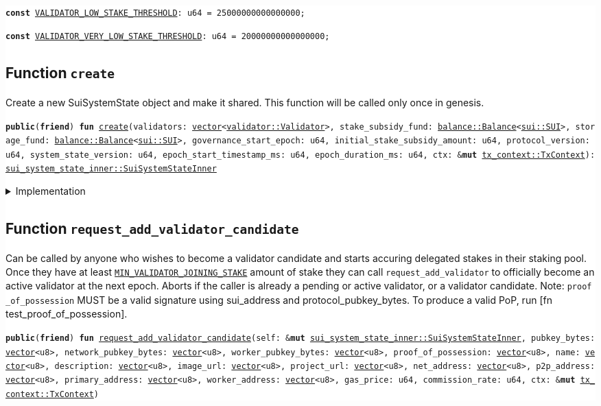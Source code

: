 
<pre><code><b>const</b> <a href="sui_system_state_inner.md#0x2_sui_system_state_inner_VALIDATOR_LOW_STAKE_THRESHOLD">VALIDATOR_LOW_STAKE_THRESHOLD</a>: u64 = 25000000000000000;
</code></pre>



<a name="0x2_sui_system_state_inner_VALIDATOR_VERY_LOW_STAKE_THRESHOLD"></a>



<pre><code><b>const</b> <a href="sui_system_state_inner.md#0x2_sui_system_state_inner_VALIDATOR_VERY_LOW_STAKE_THRESHOLD">VALIDATOR_VERY_LOW_STAKE_THRESHOLD</a>: u64 = 20000000000000000;
</code></pre>



<a name="0x2_sui_system_state_inner_create"></a>

## Function `create`

Create a new SuiSystemState object and make it shared.
This function will be called only once in genesis.


<pre><code><b>public</b>(<b>friend</b>) <b>fun</b> <a href="sui_system_state_inner.md#0x2_sui_system_state_inner_create">create</a>(validators: <a href="">vector</a>&lt;<a href="validator.md#0x2_validator_Validator">validator::Validator</a>&gt;, stake_subsidy_fund: <a href="balance.md#0x2_balance_Balance">balance::Balance</a>&lt;<a href="sui.md#0x2_sui_SUI">sui::SUI</a>&gt;, storage_fund: <a href="balance.md#0x2_balance_Balance">balance::Balance</a>&lt;<a href="sui.md#0x2_sui_SUI">sui::SUI</a>&gt;, governance_start_epoch: u64, initial_stake_subsidy_amount: u64, protocol_version: u64, system_state_version: u64, epoch_start_timestamp_ms: u64, epoch_duration_ms: u64, ctx: &<b>mut</b> <a href="tx_context.md#0x2_tx_context_TxContext">tx_context::TxContext</a>): <a href="sui_system_state_inner.md#0x2_sui_system_state_inner_SuiSystemStateInner">sui_system_state_inner::SuiSystemStateInner</a>
</code></pre>



<details><summary>Implementation</summary></details>

<a name="0x2_sui_system_state_inner_request_add_validator_candidate"></a>

## Function `request_add_validator_candidate`

Can be called by anyone who wishes to become a validator candidate and starts accuring delegated
stakes in their staking pool. Once they have at least <code><a href="sui_system_state_inner.md#0x2_sui_system_state_inner_MIN_VALIDATOR_JOINING_STAKE">MIN_VALIDATOR_JOINING_STAKE</a></code> amount of stake they
can call <code>request_add_validator</code> to officially become an active validator at the next epoch.
Aborts if the caller is already a pending or active validator, or a validator candidate.
Note: <code>proof_of_possession</code> MUST be a valid signature using sui_address and protocol_pubkey_bytes.
To produce a valid PoP, run [fn test_proof_of_possession].


<pre><code><b>public</b>(<b>friend</b>) <b>fun</b> <a href="sui_system_state_inner.md#0x2_sui_system_state_inner_request_add_validator_candidate">request_add_validator_candidate</a>(self: &<b>mut</b> <a href="sui_system_state_inner.md#0x2_sui_system_state_inner_SuiSystemStateInner">sui_system_state_inner::SuiSystemStateInner</a>, pubkey_bytes: <a href="">vector</a>&lt;u8&gt;, network_pubkey_bytes: <a href="">vector</a>&lt;u8&gt;, worker_pubkey_bytes: <a href="">vector</a>&lt;u8&gt;, proof_of_possession: <a href="">vector</a>&lt;u8&gt;, name: <a href="">vector</a>&lt;u8&gt;, description: <a href="">vector</a>&lt;u8&gt;, image_url: <a href="">vector</a>&lt;u8&gt;, project_url: <a href="">vector</a>&lt;u8&gt;, net_address: <a href="">vector</a>&lt;u8&gt;, p2p_address: <a href="">vector</a>&lt;u8&gt;, primary_address: <a href="">vector</a>&lt;u8&gt;, worker_address: <a href="">vector</a>&lt;u8&gt;, gas_price: u64, commission_rate: u64, ctx: &<b>mut</b> <a href="tx_context.md#0x2_tx_context_TxContext">tx_context::TxContext</a>)
</code></pre>
